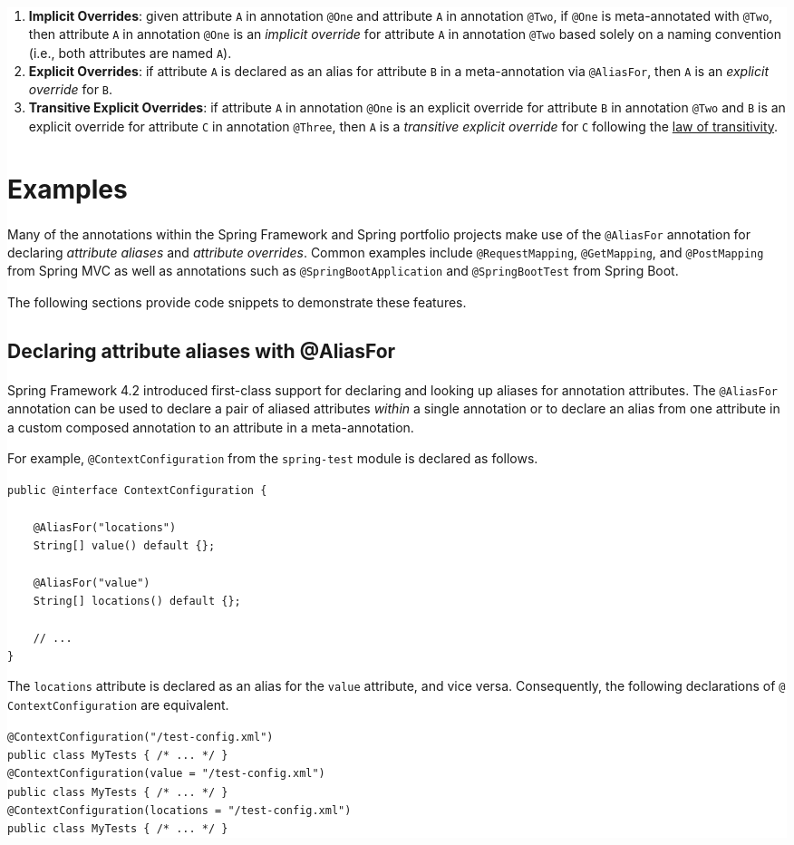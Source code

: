 1. **Implicit Overrides**: given attribute `A` in annotation `@One` and attribute `A` in annotation `@Two`, if `@One` is meta-annotated with `@Two`, then attribute `A` in annotation `@One` is an *implicit override* for attribute `A` in annotation `@Two` based solely on a naming convention (i.e., both attributes are named `A`).
2. **Explicit Overrides**: if attribute `A` is declared as an alias for attribute `B` in a meta-annotation via `@AliasFor`, then `A` is an *explicit override* for `B`.
3. **Transitive Explicit Overrides**: if attribute `A` in annotation `@One` is an explicit override for attribute `B` in annotation `@Two` and `B` is an explicit override for attribute `C` in annotation `@Three`, then `A` is a *transitive explicit override* for `C` following the [law of transitivity](https://en.wikipedia.org/wiki/Transitive_relation).

# Examples

Many of the annotations within the Spring Framework and Spring portfolio projects make use of the `@AliasFor` annotation for declaring *attribute aliases* and *attribute overrides*. Common examples include `@RequestMapping`, `@GetMapping`, and `@PostMapping` from Spring MVC as well as annotations such as `@SpringBootApplication` and `@SpringBootTest` from Spring Boot.

The following sections provide code snippets to demonstrate these features.

## Declaring attribute aliases with @AliasFor

Spring Framework 4.2 introduced first-class support for declaring and looking up aliases for annotation attributes. The `@AliasFor` annotation can be used to declare a pair of aliased attributes *within* a single annotation or to declare an alias from one attribute in a custom composed annotation to an attribute in a meta-annotation.

For example, `@ContextConfiguration` from the `spring-test` module is declared as follows.

```
public @interface ContextConfiguration {

    @AliasFor("locations")
    String[] value() default {};

    @AliasFor("value")
    String[] locations() default {};

    // ...
}
```

The `locations` attribute is declared as an alias for the `value` attribute, and vice versa. Consequently, the following declarations of `@ContextConfiguration` are equivalent.

```
@ContextConfiguration("/test-config.xml")
public class MyTests { /* ... */ }
@ContextConfiguration(value = "/test-config.xml")
public class MyTests { /* ... */ }
@ContextConfiguration(locations = "/test-config.xml")
public class MyTests { /* ... */ }
```
